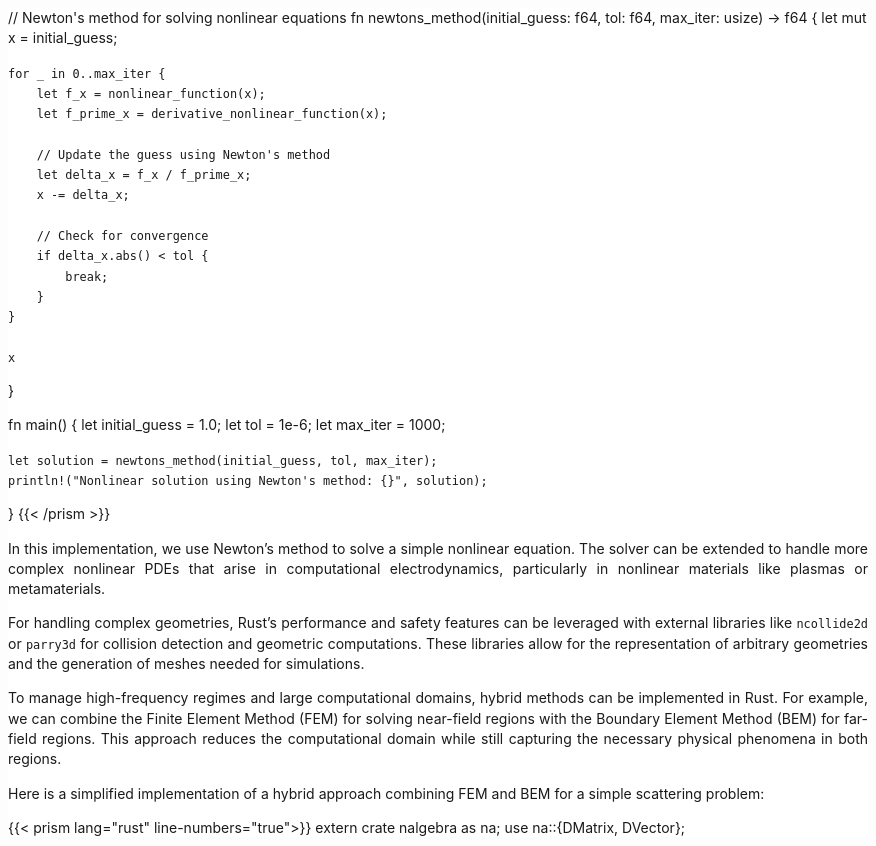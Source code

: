 // Newton's method for solving nonlinear equations
fn newtons_method(initial_guess: f64, tol: f64, max_iter: usize) -> f64 {
    let mut x = initial_guess;

    for _ in 0..max_iter {
        let f_x = nonlinear_function(x);
        let f_prime_x = derivative_nonlinear_function(x);

        // Update the guess using Newton's method
        let delta_x = f_x / f_prime_x;
        x -= delta_x;

        // Check for convergence
        if delta_x.abs() < tol {
            break;
        }
    }

    x
}

fn main() {
    let initial_guess = 1.0;
    let tol = 1e-6;
    let max_iter = 1000;

    let solution = newtons_method(initial_guess, tol, max_iter);
    println!("Nonlinear solution using Newton's method: {}", solution);
}
{{< /prism >}}
<p style="text-align: justify;">
In this implementation, we use Newton’s method to solve a simple nonlinear equation. The solver can be extended to handle more complex nonlinear PDEs that arise in computational electrodynamics, particularly in nonlinear materials like plasmas or metamaterials.
</p>

<p style="text-align: justify;">
For handling complex geometries, Rust’s performance and safety features can be leveraged with external libraries like <code>ncollide2d</code> or <code>parry3d</code> for collision detection and geometric computations. These libraries allow for the representation of arbitrary geometries and the generation of meshes needed for simulations.
</p>

<p style="text-align: justify;">
To manage high-frequency regimes and large computational domains, hybrid methods can be implemented in Rust. For example, we can combine the Finite Element Method (FEM) for solving near-field regions with the Boundary Element Method (BEM) for far-field regions. This approach reduces the computational domain while still capturing the necessary physical phenomena in both regions.
</p>

<p style="text-align: justify;">
Here is a simplified implementation of a hybrid approach combining FEM and BEM for a simple scattering problem:
</p>

{{< prism lang="rust" line-numbers="true">}}
extern crate nalgebra as na;
use na::{DMatrix, DVector};
